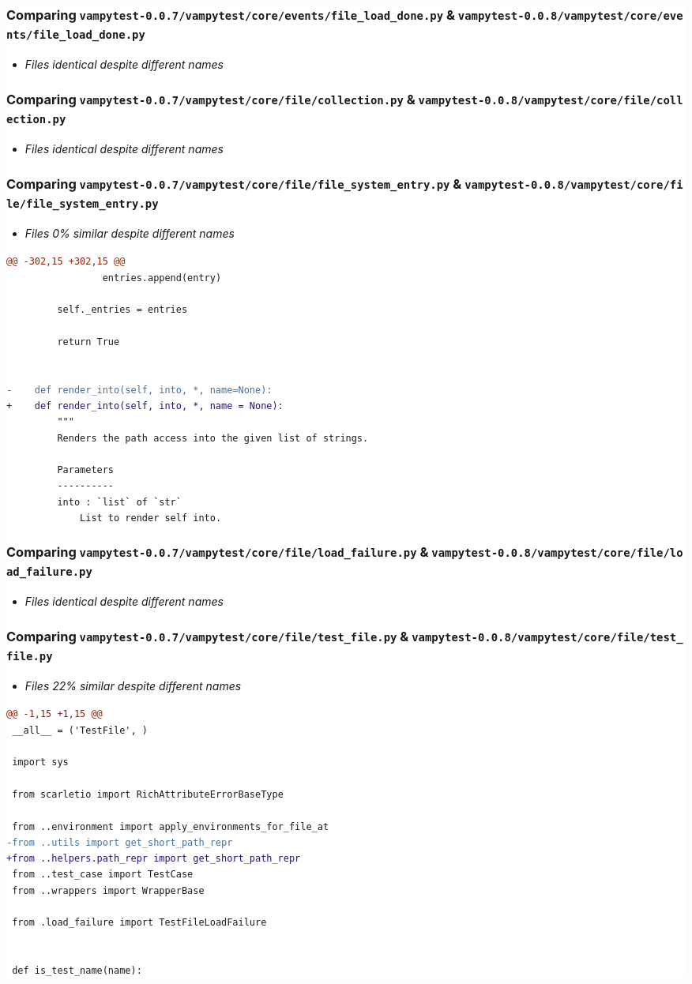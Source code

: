 ### Comparing `vampytest-0.0.7/vampytest/core/events/file_load_done.py` & `vampytest-0.0.8/vampytest/core/events/file_load_done.py`

 * *Files identical despite different names*

### Comparing `vampytest-0.0.7/vampytest/core/file/collection.py` & `vampytest-0.0.8/vampytest/core/file/collection.py`

 * *Files identical despite different names*

### Comparing `vampytest-0.0.7/vampytest/core/file/file_system_entry.py` & `vampytest-0.0.8/vampytest/core/file/file_system_entry.py`

 * *Files 0% similar despite different names*

```diff
@@ -302,15 +302,15 @@
                 entries.append(entry)
         
         self._entries = entries
         
         return True
     
     
-    def render_into(self, into, *, name=None):
+    def render_into(self, into, *, name = None):
         """
         Renders the path access into the given list of strings.
         
         Parameters
         ----------
         into : `list` of `str`
             List to render self into.
```

### Comparing `vampytest-0.0.7/vampytest/core/file/load_failure.py` & `vampytest-0.0.8/vampytest/core/file/load_failure.py`

 * *Files identical despite different names*

### Comparing `vampytest-0.0.7/vampytest/core/file/test_file.py` & `vampytest-0.0.8/vampytest/core/file/test_file.py`

 * *Files 22% similar despite different names*

```diff
@@ -1,15 +1,15 @@
 __all__ = ('TestFile', )
 
 import sys
 
 from scarletio import RichAttributeErrorBaseType
 
 from ..environment import apply_environments_for_file_at
-from ..utils import get_short_path_repr
+from ..helpers.path_repr import get_short_path_repr
 from ..test_case import TestCase
 from ..wrappers import WrapperBase
 
 from .load_failure import TestFileLoadFailure
 
 
 def is_test_name(name):
```